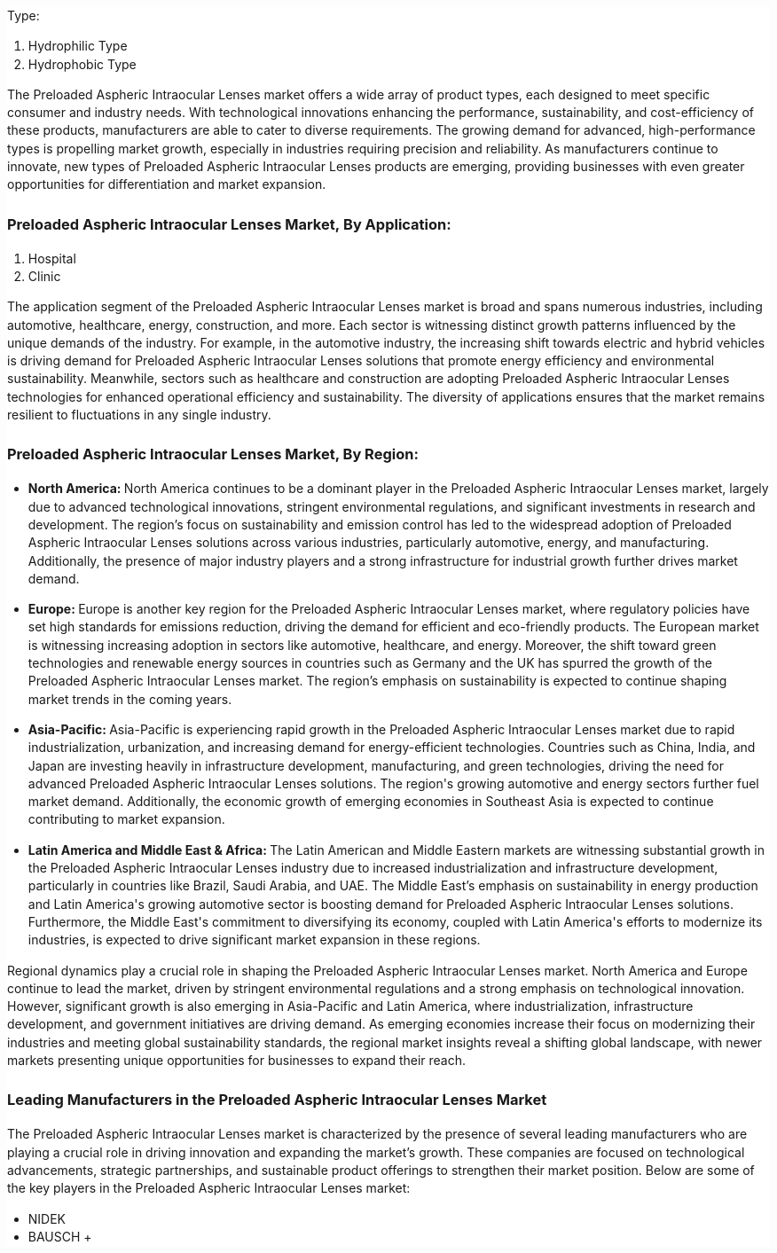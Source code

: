 Type:<br /></strong></h3><ol><li>Hydrophilic Type<li> Hydrophobic Type</li></ol><p>The Preloaded Aspheric Intraocular Lenses market offers a wide array of product types, each designed to meet specific consumer and industry needs. With technological innovations enhancing the performance, sustainability, and cost-efficiency of these products, manufacturers are able to cater to diverse requirements. The growing demand for advanced, high-performance types is propelling market growth, especially in industries requiring precision and reliability. As manufacturers continue to innovate, new types of Preloaded Aspheric Intraocular Lenses products are emerging, providing businesses with even greater opportunities for differentiation and market expansion.</p><h3>Preloaded Aspheric Intraocular Lenses Market,&nbsp;By Application:</h3><ol><li>Hospital<li> Clinic</li></ol><p>The application segment of the Preloaded Aspheric Intraocular Lenses market is broad and spans numerous industries, including automotive, healthcare, energy, construction, and more. Each sector is witnessing distinct growth patterns influenced by the unique demands of the industry. For example, in the automotive industry, the increasing shift towards electric and hybrid vehicles is driving demand for Preloaded Aspheric Intraocular Lenses solutions that promote energy efficiency and environmental sustainability. Meanwhile, sectors such as healthcare and construction are adopting Preloaded Aspheric Intraocular Lenses technologies for enhanced operational efficiency and sustainability. The diversity of applications ensures that the market remains resilient to fluctuations in any single industry.</p><h3>Preloaded Aspheric Intraocular Lenses Market, By Region:</h3><ul><li><p><strong>North America:&nbsp;</strong>North America continues to be a dominant player in the Preloaded Aspheric Intraocular Lenses market, largely due to advanced technological innovations, stringent environmental regulations, and significant investments in research and development. The region&rsquo;s focus on sustainability and emission control has led to the widespread adoption of Preloaded Aspheric Intraocular Lenses solutions across various industries, particularly automotive, energy, and manufacturing. Additionally, the presence of major industry players and a strong infrastructure for industrial growth further drives market demand.</p></li><li><p><strong><strong>Europe:&nbsp;</strong></strong>Europe is another key region for the Preloaded Aspheric Intraocular Lenses market, where regulatory policies have set high standards for emissions reduction, driving the demand for efficient and eco-friendly products. The European market is witnessing increasing adoption in sectors like automotive, healthcare, and energy. Moreover, the shift toward green technologies and renewable energy sources in countries such as Germany and the UK has spurred the growth of the Preloaded Aspheric Intraocular Lenses market. The region&rsquo;s emphasis on sustainability is expected to continue shaping market trends in the coming years.</p></li><li><p><strong><strong>Asia-Pacific:&nbsp;</strong></strong>Asia-Pacific is experiencing rapid growth in the Preloaded Aspheric Intraocular Lenses market due to rapid industrialization, urbanization, and increasing demand for energy-efficient technologies. Countries such as China, India, and Japan are investing heavily in infrastructure development, manufacturing, and green technologies, driving the need for advanced Preloaded Aspheric Intraocular Lenses solutions. The region's growing automotive and energy sectors further fuel market demand. Additionally, the economic growth of emerging economies in Southeast Asia is expected to continue contributing to market expansion.</p></li><li><p><strong><strong>Latin America and Middle East &amp; Africa:&nbsp;</strong></strong>The Latin American and Middle Eastern markets are witnessing substantial growth in the Preloaded Aspheric Intraocular Lenses industry due to increased industrialization and infrastructure development, particularly in countries like Brazil, Saudi Arabia, and UAE. The Middle East&rsquo;s emphasis on sustainability in energy production and Latin America's growing automotive sector is boosting demand for Preloaded Aspheric Intraocular Lenses solutions. Furthermore, the Middle East's commitment to diversifying its economy, coupled with Latin America's efforts to modernize its industries, is expected to drive significant market expansion in these regions.</p></li></ul><p>Regional dynamics play a crucial role in shaping the Preloaded Aspheric Intraocular Lenses market. North America and Europe continue to lead the market, driven by stringent environmental regulations and a strong emphasis on technological innovation. However, significant growth is also emerging in Asia-Pacific and Latin America, where industrialization, infrastructure development, and government initiatives are driving demand. As emerging economies increase their focus on modernizing their industries and meeting global sustainability standards, the regional market insights reveal a shifting global landscape, with newer markets presenting unique opportunities for businesses to expand their reach.</p><h3><strong>Leading Manufacturers in the Preloaded Aspheric Intraocular Lenses Market</strong></h3><p>The Preloaded Aspheric Intraocular Lenses market is characterized by the presence of several leading manufacturers who are playing a crucial role in driving innovation and expanding the market&rsquo;s growth. These companies are focused on technological advancements, strategic partnerships, and sustainable product offerings to strengthen their market position. Below are some of the key players in the Preloaded Aspheric Intraocular Lenses market:</p></div><div class="article-main__content" data-test-id="publishing-text-block"><ul><li><span class="">NIDEK<li>BAUSCH +